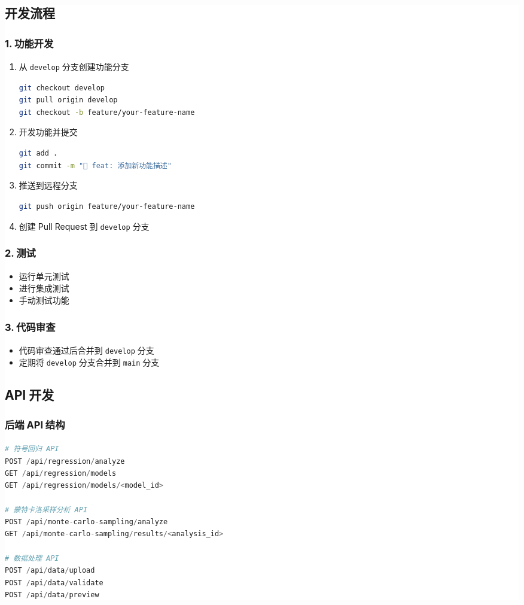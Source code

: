 ## 开发流程

### 1. 功能开发

1. 从 `develop` 分支创建功能分支
   ```bash
   git checkout develop
   git pull origin develop
   git checkout -b feature/your-feature-name
   ```

2. 开发功能并提交
   ```bash
   git add .
   git commit -m "🎉 feat: 添加新功能描述"
   ```

3. 推送到远程分支
   ```bash
   git push origin feature/your-feature-name
   ```

4. 创建 Pull Request 到 `develop` 分支

### 2. 测试

- 运行单元测试
- 进行集成测试
- 手动测试功能

### 3. 代码审查

- 代码审查通过后合并到 `develop` 分支
- 定期将 `develop` 分支合并到 `main` 分支

## API 开发

### 后端 API 结构

```python
# 符号回归 API
POST /api/regression/analyze
GET /api/regression/models
GET /api/regression/models/<model_id>

# 蒙特卡洛采样分析 API
POST /api/monte-carlo-sampling/analyze
GET /api/monte-carlo-sampling/results/<analysis_id>

# 数据处理 API
POST /api/data/upload
POST /api/data/validate
POST /api/data/preview
```
